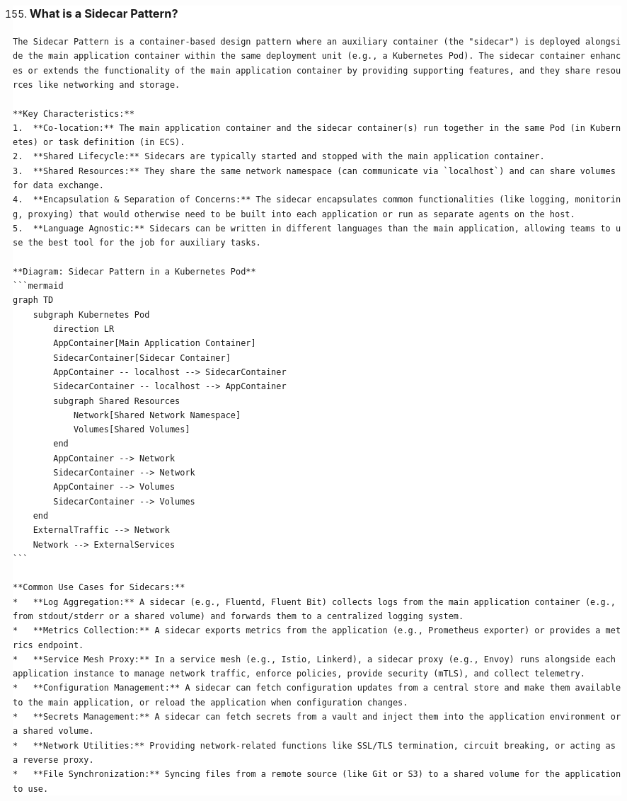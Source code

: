 155. ### What is a Sidecar Pattern?

    The Sidecar Pattern is a container-based design pattern where an auxiliary container (the "sidecar") is deployed alongside the main application container within the same deployment unit (e.g., a Kubernetes Pod). The sidecar container enhances or extends the functionality of the main application container by providing supporting features, and they share resources like networking and storage.

    **Key Characteristics:**
    1.  **Co-location:** The main application container and the sidecar container(s) run together in the same Pod (in Kubernetes) or task definition (in ECS).
    2.  **Shared Lifecycle:** Sidecars are typically started and stopped with the main application container.
    3.  **Shared Resources:** They share the same network namespace (can communicate via `localhost`) and can share volumes for data exchange.
    4.  **Encapsulation & Separation of Concerns:** The sidecar encapsulates common functionalities (like logging, monitoring, proxying) that would otherwise need to be built into each application or run as separate agents on the host.
    5.  **Language Agnostic:** Sidecars can be written in different languages than the main application, allowing teams to use the best tool for the job for auxiliary tasks.

    **Diagram: Sidecar Pattern in a Kubernetes Pod**
    ```mermaid
    graph TD
        subgraph Kubernetes Pod
            direction LR
            AppContainer[Main Application Container]
            SidecarContainer[Sidecar Container]
            AppContainer -- localhost --> SidecarContainer
            SidecarContainer -- localhost --> AppContainer
            subgraph Shared Resources
                Network[Shared Network Namespace]
                Volumes[Shared Volumes]
            end
            AppContainer --> Network
            SidecarContainer --> Network
            AppContainer --> Volumes
            SidecarContainer --> Volumes
        end
        ExternalTraffic --> Network
        Network --> ExternalServices
    ```

    **Common Use Cases for Sidecars:**
    *   **Log Aggregation:** A sidecar (e.g., Fluentd, Fluent Bit) collects logs from the main application container (e.g., from stdout/stderr or a shared volume) and forwards them to a centralized logging system.
    *   **Metrics Collection:** A sidecar exports metrics from the application (e.g., Prometheus exporter) or provides a metrics endpoint.
    *   **Service Mesh Proxy:** In a service mesh (e.g., Istio, Linkerd), a sidecar proxy (e.g., Envoy) runs alongside each application instance to manage network traffic, enforce policies, provide security (mTLS), and collect telemetry.
    *   **Configuration Management:** A sidecar can fetch configuration updates from a central store and make them available to the main application, or reload the application when configuration changes.
    *   **Secrets Management:** A sidecar can fetch secrets from a vault and inject them into the application environment or a shared volume.
    *   **Network Utilities:** Providing network-related functions like SSL/TLS termination, circuit breaking, or acting as a reverse proxy.
    *   **File Synchronization:** Syncing files from a remote source (like Git or S3) to a shared volume for the application to use.
